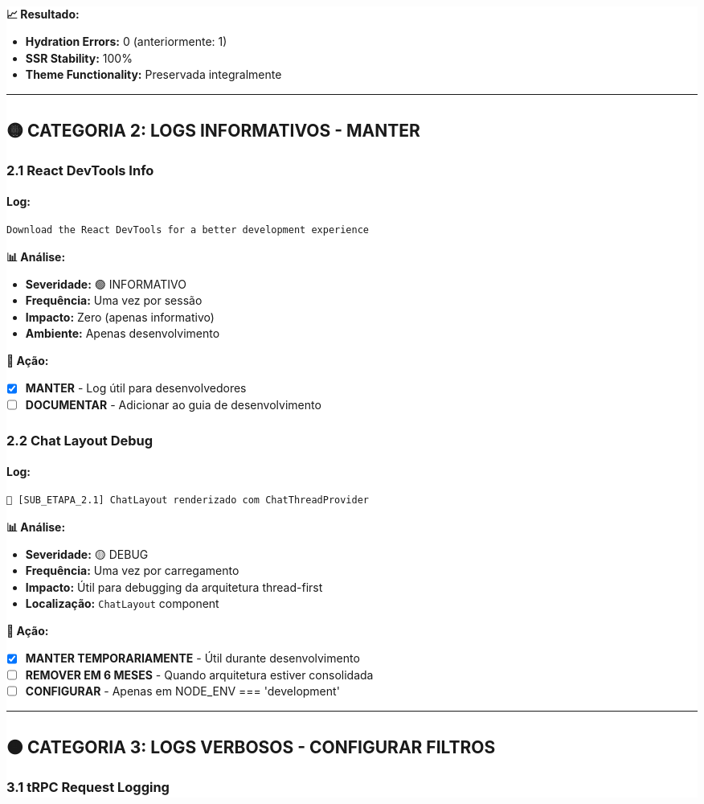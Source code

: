 **📈 Resultado:**

- **Hydration Errors:** 0 (anteriormente: 1)
- **SSR Stability:** 100%
- **Theme Functionality:** Preservada integralmente

---

## 🟡 **CATEGORIA 2: LOGS INFORMATIVOS - MANTER**

### **2.1 React DevTools Info**

**Log:**

```
Download the React DevTools for a better development experience
```

**📊 Análise:**

- **Severidade:** 🟢 INFORMATIVO
- **Frequência:** Uma vez por sessão
- **Impacto:** Zero (apenas informativo)
- **Ambiente:** Apenas desenvolvimento

**🎯 Ação:**

- [x] **MANTER** - Log útil para desenvolvedores
- [ ] **DOCUMENTAR** - Adicionar ao guia de desenvolvimento

### **2.2 Chat Layout Debug**

**Log:**

```
🎯 [SUB_ETAPA_2.1] ChatLayout renderizado com ChatThreadProvider
```

**📊 Análise:**

- **Severidade:** 🟡 DEBUG
- **Frequência:** Uma vez por carregamento
- **Impacto:** Útil para debugging da arquitetura thread-first
- **Localização:** `ChatLayout` component

**🎯 Ação:**

- [x] **MANTER TEMPORARIAMENTE** - Útil durante desenvolvimento
- [ ] **REMOVER EM 6 MESES** - Quando arquitetura estiver consolidada
- [ ] **CONFIGURAR** - Apenas em NODE_ENV === 'development'

---

## 🟠 **CATEGORIA 3: LOGS VERBOSOS - CONFIGURAR FILTROS**

### **3.1 tRPC Request Logging**
